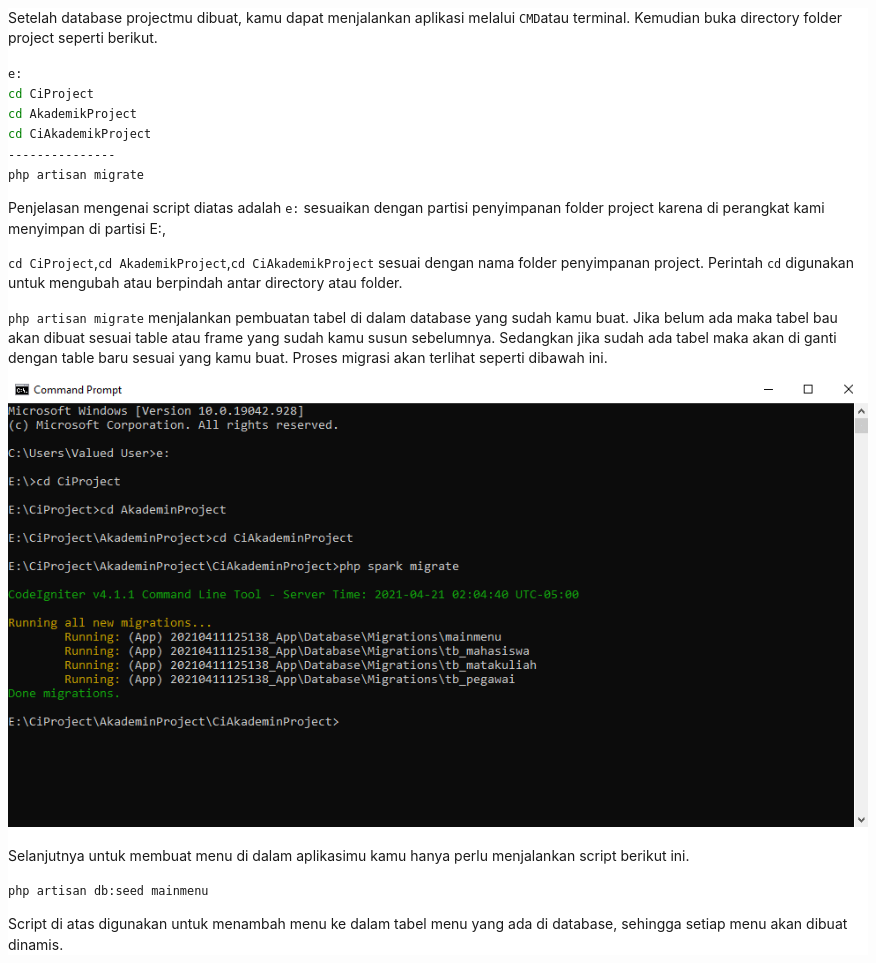 Setelah database projectmu dibuat, kamu dapat menjalankan aplikasi melalui `CMD`atau terminal. Kemudian buka directory folder project seperti berikut.

```bash
e: 
cd CiProject
cd AkademikProject
cd CiAkademikProject
---------------
php artisan migrate
```

Penjelasan mengenai script diatas adalah `e:` sesuaikan dengan partisi penyimpanan folder project karena di perangkat kami menyimpan di partisi E:,

`cd CiProject`,`cd AkademikProject`,`cd CiAkademikProject` sesuai dengan nama folder penyimpanan project. Perintah `cd` digunakan untuk mengubah atau berpindah antar directory atau folder.

`php artisan migrate` menjalankan pembuatan tabel di dalam database yang sudah kamu buat. Jika belum ada maka tabel bau akan dibuat sesuai table atau frame yang sudah kamu susun sebelumnya. Sedangkan jika sudah ada tabel maka akan di ganti dengan table baru sesuai yang kamu buat. Proses migrasi akan terlihat seperti dibawah ini.

![images-run-migration](../images/run-migrate.png)

Selanjutnya untuk membuat menu di dalam aplikasimu kamu hanya perlu menjalankan script berikut ini.

```bash
php artisan db:seed mainmenu
```

Script di atas digunakan untuk menambah menu ke dalam tabel menu yang ada di database, sehingga setiap menu akan dibuat dinamis.
